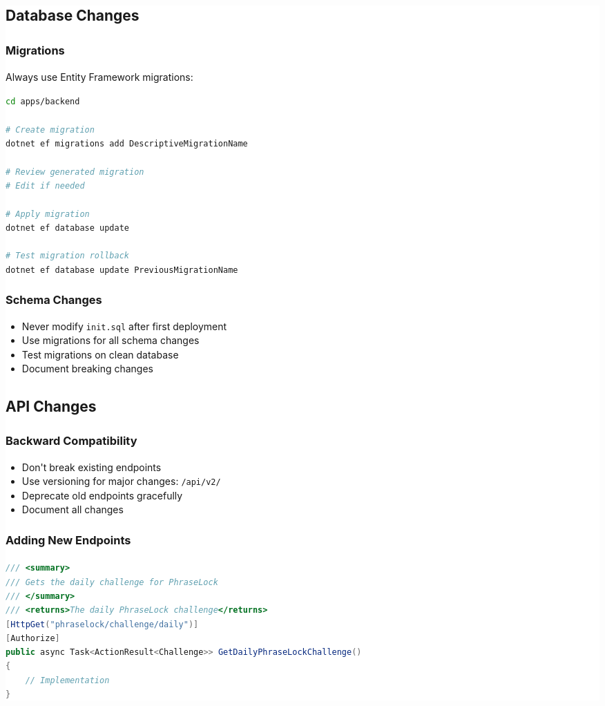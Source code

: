 ## Database Changes

### Migrations

Always use Entity Framework migrations:

```bash
cd apps/backend

# Create migration
dotnet ef migrations add DescriptiveMigrationName

# Review generated migration
# Edit if needed

# Apply migration
dotnet ef database update

# Test migration rollback
dotnet ef database update PreviousMigrationName
```

### Schema Changes

- Never modify `init.sql` after first deployment
- Use migrations for all schema changes
- Test migrations on clean database
- Document breaking changes

## API Changes

### Backward Compatibility

- Don't break existing endpoints
- Use versioning for major changes: `/api/v2/`
- Deprecate old endpoints gracefully
- Document all changes

### Adding New Endpoints

```csharp
/// <summary>
/// Gets the daily challenge for PhraseLock
/// </summary>
/// <returns>The daily PhraseLock challenge</returns>
[HttpGet("phraselock/challenge/daily")]
[Authorize]
public async Task<ActionResult<Challenge>> GetDailyPhraseLockChallenge()
{
    // Implementation
}
```
